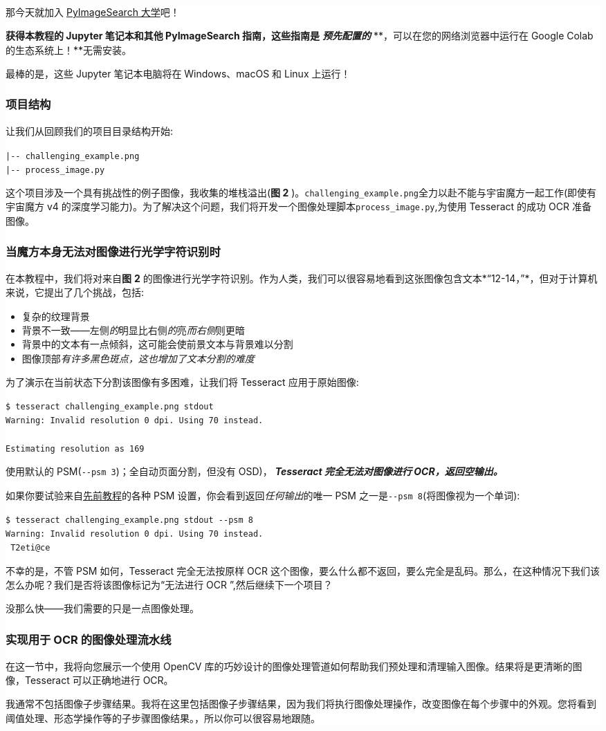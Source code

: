 那今天就加入 [PyImageSearch 大学](https://pyimagesearch.com/pyimagesearch-university/)吧！

**获得本教程的 Jupyter 笔记本和其他 PyImageSearch 指南，这些指南是** ***预先配置的*** **，可以在您的网络浏览器中运行在 Google Colab 的生态系统上！**无需安装。

最棒的是，这些 Jupyter 笔记本电脑将在 Windows、macOS 和 Linux 上运行！

### **项目结构**

让我们从回顾我们的项目目录结构开始:

```
|-- challenging_example.png
|-- process_image.py
```

这个项目涉及一个具有挑战性的例子图像，我收集的堆栈溢出(**图 2** )。`challenging_example.png`全力以赴不能与宇宙魔方一起工作(即使有宇宙魔方 v4 的深度学习能力)。为了解决这个问题，我们将开发一个图像处理脚本`process_image.py`,为使用 Tesseract 的成功 OCR 准备图像。

### **当魔方本身无法对图像进行光学字符识别时**

在本教程中，我们将对来自**图** **2** 的图像进行光学字符识别。作为人类，我们可以很容易地看到这张图像包含文本*“12-14，”*，但对于计算机来说，它提出了几个挑战，包括:

*   复杂的纹理背景
*   背景不一致——左侧*的*明显比右侧*的*亮*而右侧*则更暗
*   背景中的文本有一点倾斜，这可能会使前景文本与背景难以分割
*   图像顶部*有许多黑色斑点，这也增加了文本分割的难度*

为了演示在当前状态下分割该图像有多困难，让我们将 Tesseract 应用于原始图像:

```
$ tesseract challenging_example.png stdout
Warning: Invalid resolution 0 dpi. Using 70 instead.

Estimating resolution as 169
```

使用默认的 PSM(`--psm 3`)；全自动页面分割，但没有 OSD)， ***Tesseract 完全无法对图像进行 OCR，返回空输出。***

如果你要试验来自[先前教程](https://pyimagesearch.com/2021/11/15/tesseract-page-segmentation-modes-psms-explained-how-to-improve-your-ocr-accuracy/)的各种 PSM 设置，你会看到返回*任何输出*的唯一 PSM 之一是`--psm 8`(将图像视为一个单词):

```
$ tesseract challenging_example.png stdout --psm 8
Warning: Invalid resolution 0 dpi. Using 70 instead.
 T2eti@ce
```

不幸的是，不管 PSM 如何，Tesseract 完全无法按原样 OCR 这个图像，要么什么都不返回，要么完全是乱码。那么，在这种情况下我们该怎么办呢？我们是否将该图像标记为“无法进行 OCR ”,然后继续下一个项目？

没那么快——我们需要的只是一点图像处理。

### **实现用于 OCR 的图像处理流水线**

在这一节中，我将向您展示一个使用 OpenCV 库的巧妙设计的图像处理管道如何帮助我们预处理和清理输入图像。结果将是更清晰的图像，Tesseract 可以正确地进行 OCR。

我通常不包括图像子步骤结果。我将在这里包括图像子步骤结果，因为我们将执行图像处理操作，改变图像在每个步骤中的外观。您将看到阈值处理、形态学操作等的子步骤图像结果。，所以你可以很容易地跟随。
